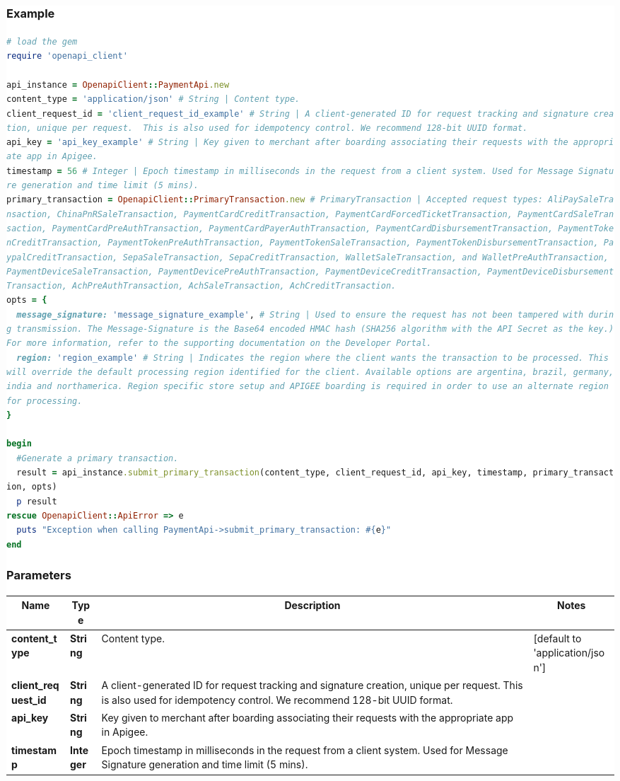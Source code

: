 ### Example

```ruby
# load the gem
require 'openapi_client'

api_instance = OpenapiClient::PaymentApi.new
content_type = 'application/json' # String | Content type.
client_request_id = 'client_request_id_example' # String | A client-generated ID for request tracking and signature creation, unique per request.  This is also used for idempotency control. We recommend 128-bit UUID format.
api_key = 'api_key_example' # String | Key given to merchant after boarding associating their requests with the appropriate app in Apigee.
timestamp = 56 # Integer | Epoch timestamp in milliseconds in the request from a client system. Used for Message Signature generation and time limit (5 mins).
primary_transaction = OpenapiClient::PrimaryTransaction.new # PrimaryTransaction | Accepted request types: AliPaySaleTransaction, ChinaPnRSaleTransaction, PaymentCardCreditTransaction, PaymentCardForcedTicketTransaction, PaymentCardSaleTransaction, PaymentCardPreAuthTransaction, PaymentCardPayerAuthTransaction, PaymentCardDisbursementTransaction, PaymentTokenCreditTransaction, PaymentTokenPreAuthTransaction, PaymentTokenSaleTransaction, PaymentTokenDisbursementTransaction, PaypalCreditTransaction, SepaSaleTransaction, SepaCreditTransaction, WalletSaleTransaction, and WalletPreAuthTransaction, PaymentDeviceSaleTransaction, PaymentDevicePreAuthTransaction, PaymentDeviceCreditTransaction, PaymentDeviceDisbursementTransaction, AchPreAuthTransaction, AchSaleTransaction, AchCreditTransaction.
opts = {
  message_signature: 'message_signature_example', # String | Used to ensure the request has not been tampered with during transmission. The Message-Signature is the Base64 encoded HMAC hash (SHA256 algorithm with the API Secret as the key.) For more information, refer to the supporting documentation on the Developer Portal.
  region: 'region_example' # String | Indicates the region where the client wants the transaction to be processed. This will override the default processing region identified for the client. Available options are argentina, brazil, germany, india and northamerica. Region specific store setup and APIGEE boarding is required in order to use an alternate region for processing.
}

begin
  #Generate a primary transaction.
  result = api_instance.submit_primary_transaction(content_type, client_request_id, api_key, timestamp, primary_transaction, opts)
  p result
rescue OpenapiClient::ApiError => e
  puts "Exception when calling PaymentApi->submit_primary_transaction: #{e}"
end
```

### Parameters


Name | Type | Description  | Notes
------------- | ------------- | ------------- | -------------
 **content_type** | **String**| Content type. | [default to &#39;application/json&#39;]
 **client_request_id** | **String**| A client-generated ID for request tracking and signature creation, unique per request.  This is also used for idempotency control. We recommend 128-bit UUID format. | 
 **api_key** | **String**| Key given to merchant after boarding associating their requests with the appropriate app in Apigee. | 
 **timestamp** | **Integer**| Epoch timestamp in milliseconds in the request from a client system. Used for Message Signature generation and time limit (5 mins). | 